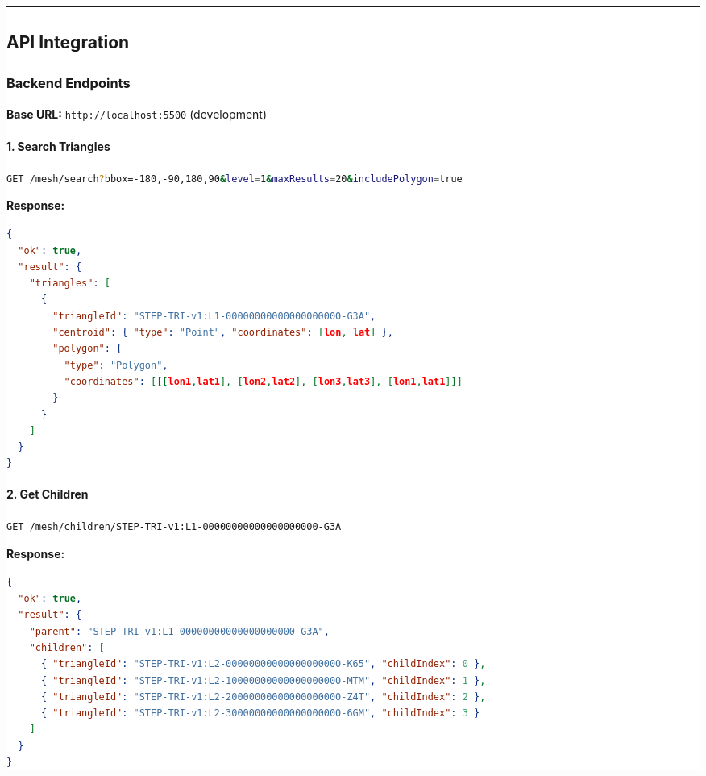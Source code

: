 ```
```

---

## API Integration

### Backend Endpoints

**Base URL:** `http://localhost:5500` (development)

#### 1. Search Triangles

```bash
GET /mesh/search?bbox=-180,-90,180,90&level=1&maxResults=20&includePolygon=true
```

**Response:**
```json
{
  "ok": true,
  "result": {
    "triangles": [
      {
        "triangleId": "STEP-TRI-v1:L1-00000000000000000000-G3A",
        "centroid": { "type": "Point", "coordinates": [lon, lat] },
        "polygon": {
          "type": "Polygon",
          "coordinates": [[[lon1,lat1], [lon2,lat2], [lon3,lat3], [lon1,lat1]]]
        }
      }
    ]
  }
}
```

#### 2. Get Children

```bash
GET /mesh/children/STEP-TRI-v1:L1-00000000000000000000-G3A
```

**Response:**
```json
{
  "ok": true,
  "result": {
    "parent": "STEP-TRI-v1:L1-00000000000000000000-G3A",
    "children": [
      { "triangleId": "STEP-TRI-v1:L2-00000000000000000000-K65", "childIndex": 0 },
      { "triangleId": "STEP-TRI-v1:L2-10000000000000000000-MTM", "childIndex": 1 },
      { "triangleId": "STEP-TRI-v1:L2-20000000000000000000-Z4T", "childIndex": 2 },
      { "triangleId": "STEP-TRI-v1:L2-30000000000000000000-6GM", "childIndex": 3 }
    ]
  }
}
```
